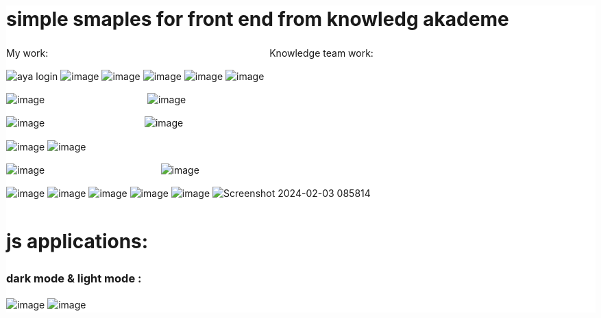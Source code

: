 # simple smaples for front end from knowledg akademe

My work: $~~~~~~~~~~~~~~~~~~~~~~~~~~~~~~~~~~~~~~~~~~~~~~~~~~~~~~~~~~~~~~~~~~~~~~~~~~~~~~~~$ Knowledge team work: 

<img width="431" alt="aya login" src="https://github.com/aya-soghayyer/tests/assets/128791822/68df2107-db1c-4c24-b08a-e52a1870b4da">

<img width="431" alt="image" src="https://github.com/aya-soghayyer/tests/assets/128791822/ae641bf5-3d6a-4e3d-85ff-d8087158700e">

<img width="423" alt="image" src="https://github.com/aya-soghayyer/tests/assets/128791822/a5f3b7a4-6c64-406e-8212-00ca8a456a99">

<img width="423" alt="image" src="https://github.com/aya-soghayyer/tests/assets/128791822/dd3f32fb-1084-4376-9cc0-803c576b9dde">

<img width="415" alt="image" src="https://github.com/aya-soghayyer/knowledg-academy-exercises/assets/128791822/64d834a8-3e07-48f1-bdfa-1d7d0d29ac37">

<img width="415" alt="image" src="https://github.com/aya-soghayyer/knowledg-academy-exercises/assets/128791822/32ef0500-5df0-400a-98f8-45674617fc16">

<img width="254" alt="image" src="https://github.com/aya-soghayyer/knowledg-academy-exercises/assets/128791822/bef2786e-1f20-4f56-be88-57274f0b3c83"> $~~~~~~~~~~~~~~~~~~~~~~~~~~~~~~~~~~~~$
<img width="254" alt="image" src="https://github.com/aya-soghayyer/knowledg-academy-exercises/assets/128791822/8f107546-4b23-4f9c-ac2f-eb154b811bb1">

<img width="278" alt="image" src="https://github.com/aya-soghayyer/knowledg-academy-exercises/assets/128791822/18933d84-20c2-4366-bc5d-769266c59940">$~~~~~~~~~~~~~~~~~~~~~~~~~~~~~~~~~~~~$
<img width="278" alt="image" src="https://github.com/aya-soghayyer/knowledg-academy-exercises/assets/128791822/5c9c7ed2-bdff-4c8c-84ea-5262c26a8cfe">

<img width="415" alt="image" src="https://github.com/aya-soghayyer/knowledg-academy-exercises/assets/128791822/2faf64ff-d4a0-4741-bd10-d2d315c26f08">

<img width="415" alt="image" src="https://github.com/aya-soghayyer/knowledg-academy-exercises/assets/128791822/d85b1db4-e9bd-4616-9223-5ddf59b24fc0">

<img width="269" alt="image" src="https://github.com/aya-soghayyer/knowledg-academy-exercises/assets/128791822/c50f3334-fc1d-46bd-8992-f9bba08a040d">$~~~~~~~~~~~~~~~~~~~~~~~~~~~~~~~~~~~~~~~~~~$
<img width="269" alt="image" src="https://github.com/aya-soghayyer/knowledg-academy-exercises/assets/128791822/e641222e-2b41-4f13-a34d-ec9f6a5b81ec">

<img width="400" alt="image" src="https://github.com/aya-soghayyer/knowledg-academy-exercises/assets/128791822/c05f6f50-efa5-422f-931f-2fe91505bd3b">

<img width="400" alt="image" src="https://github.com/aya-soghayyer/knowledg-academy-exercises/assets/128791822/17c3e29d-abf3-4087-83cb-20ffc68b0f86">

<img width="400" alt="image" src="https://github.com/aya-soghayyer/knowledg-academy-exercises/assets/128791822/c48d2d04-8cd3-41bf-98c1-114b6bcb50db">

<img width="400" alt="image" src="https://github.com/aya-soghayyer/knowledg-academy-exercises/assets/128791822/52ff04e2-dd1c-43d2-a2cf-83b2b1f09764">

<img width="416" alt="image" src="https://github.com/aya-soghayyer/knowledg-academy-exercises/assets/128791822/b68ab9f1-681a-4b82-8cb6-eff1aaaaef62">

<img width="400" alt="Screenshot 2024-02-03 085814" src="https://github.com/aya-soghayyer/knowledg-academy-exercises/assets/128791822/19495310-2b98-44e2-9e84-46dcc104ae43">

# js applications:
### dark mode & light mode :
<img width="878" alt="image" src="https://github.com/aya-soghayyer/knowledg-academy-exercises/assets/128791822/bc7df80a-4f22-43f9-a8d5-570e71ffbd96">
<img width="882" alt="image" src="https://github.com/aya-soghayyer/knowledg-academy-exercises/assets/128791822/88d51316-889c-4ac8-84ff-bbd731460a3e">
